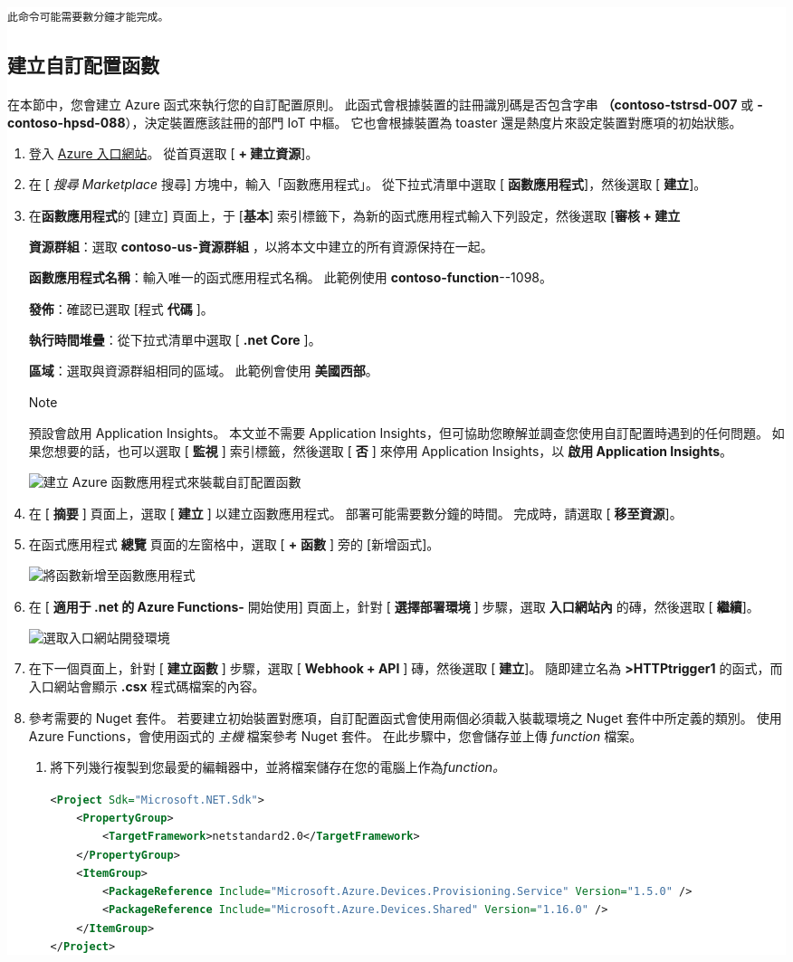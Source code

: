     此命令可能需要數分鐘才能完成。

## <a name="create-the-custom-allocation-function"></a>建立自訂配置函數

在本節中，您會建立 Azure 函式來執行您的自訂配置原則。 此函式會根據裝置的註冊識別碼是否包含字串 **（contoso-tstrsd-007** 或 **-contoso-hpsd-088**），決定裝置應該註冊的部門 IoT 中樞。 它也會根據裝置為 toaster 還是熱度片來設定裝置對應項的初始狀態。

1. 登入 [Azure 入口網站](https://portal.azure.com)。 從首頁選取 [ **+ 建立資源**]。

2. 在 [ *搜尋 Marketplace* 搜尋] 方塊中，輸入「函數應用程式」。 從下拉式清單中選取 [ **函數應用程式**]，然後選取 [ **建立**]。

3. 在**函數應用程式**的 [建立] 頁面上，于 [**基本**] 索引標籤下，為新的函式應用程式輸入下列設定，然後選取 [**審核 + 建立**

    **資源群組**：選取 **contoso-us-資源群組** ，以將本文中建立的所有資源保持在一起。

    **函數應用程式名稱**：輸入唯一的函式應用程式名稱。 此範例使用 **contoso-function**--1098。

    **發佈**：確認已選取 [程式 **代碼** ]。

    **執行時間堆疊**：從下拉式清單中選取 [ **.net Core** ]。

    **區域**：選取與資源群組相同的區域。 此範例會使用 **美國西部**。

    > [!NOTE]
    > 預設會啟用 Application Insights。 本文並不需要 Application Insights，但可協助您瞭解並調查您使用自訂配置時遇到的任何問題。 如果您想要的話，也可以選取 [ **監視** ] 索引標籤，然後選取 [ **否** ] 來停用 Application Insights，以 **啟用 Application Insights**。

    ![建立 Azure 函數應用程式來裝載自訂配置函數](./media/how-to-use-custom-allocation-policies/create-function-app.png)

4. 在 [ **摘要** ] 頁面上，選取 [ **建立** ] 以建立函數應用程式。 部署可能需要數分鐘的時間。 完成時，請選取 [ **移至資源**]。

5. 在函式應用程式 **總覽** 頁面的左窗格中，選取 [ **+** **函數** ] 旁的 [新增函式]。

    ![將函數新增至函數應用程式](./media/how-to-use-custom-allocation-policies/create-function.png)

6. 在 [ **適用于 .net 的 Azure Functions-** 開始使用] 頁面上，針對 [ **選擇部署環境** ] 步驟，選取 **入口網站內** 的磚，然後選取 [ **繼續**]。

    ![選取入口網站開發環境](./media/how-to-use-custom-allocation-policies/function-choose-environment.png)

7. 在下一個頁面上，針對 [ **建立函數** ] 步驟，選取 [ **Webhook + API** ] 磚，然後選取 [ **建立**]。 隨即建立名為 **>HTTPtrigger1** 的函式，而入口網站會顯示 **.csx** 程式碼檔案的內容。

8. 參考需要的 Nuget 套件。 若要建立初始裝置對應項，自訂配置函式會使用兩個必須載入裝載環境之 Nuget 套件中所定義的類別。 使用 Azure Functions，會使用函式的 *主機* 檔案參考 Nuget 套件。 在此步驟中，您會儲存並上傳 *function* 檔案。

    1. 將下列幾行複製到您最愛的編輯器中，並將檔案儲存在您的電腦上作為*function。*

        ```xml
        <Project Sdk="Microsoft.NET.Sdk">  
            <PropertyGroup>  
                <TargetFramework>netstandard2.0</TargetFramework>  
            </PropertyGroup>  
            <ItemGroup>  
                <PackageReference Include="Microsoft.Azure.Devices.Provisioning.Service" Version="1.5.0" />  
                <PackageReference Include="Microsoft.Azure.Devices.Shared" Version="1.16.0" />  
            </ItemGroup>  
        </Project>
        ```
